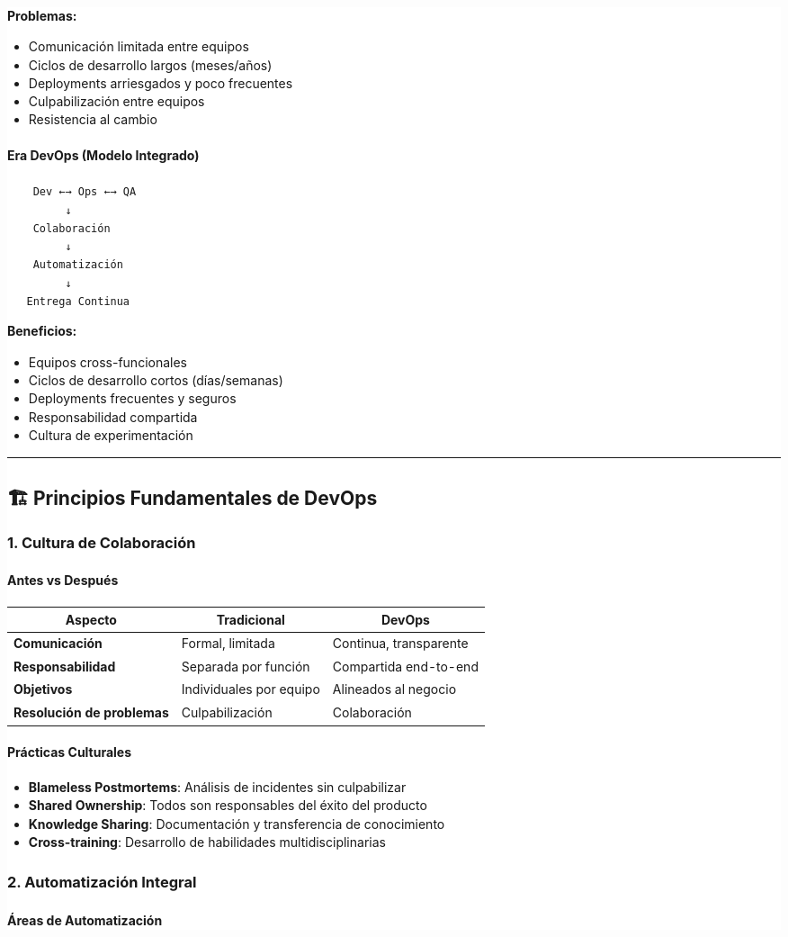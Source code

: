 **Problemas:**
- Comunicación limitada entre equipos
- Ciclos de desarrollo largos (meses/años)
- Deployments arriesgados y poco frecuentes
- Culpabilización entre equipos
- Resistencia al cambio

#### Era DevOps (Modelo Integrado)
```
    Dev ←→ Ops ←→ QA
         ↓
    Colaboración
         ↓
    Automatización
         ↓
   Entrega Continua
```

**Beneficios:**
- Equipos cross-funcionales
- Ciclos de desarrollo cortos (días/semanas)
- Deployments frecuentes y seguros
- Responsabilidad compartida
- Cultura de experimentación

---

## 🏗️ Principios Fundamentales de DevOps

### 1. **Cultura de Colaboración**

#### Antes vs Después
| Aspecto | Tradicional | DevOps |
|---------|-------------|--------|
| **Comunicación** | Formal, limitada | Continua, transparente |
| **Responsabilidad** | Separada por función | Compartida end-to-end |
| **Objetivos** | Individuales por equipo | Alineados al negocio |
| **Resolución de problemas** | Culpabilización | Colaboración |

#### Prácticas Culturales
- **Blameless Postmortems**: Análisis de incidentes sin culpabilizar
- **Shared Ownership**: Todos son responsables del éxito del producto
- **Knowledge Sharing**: Documentación y transferencia de conocimiento
- **Cross-training**: Desarrollo de habilidades multidisciplinarias

### 2. **Automatización Integral**

#### Áreas de Automatización
